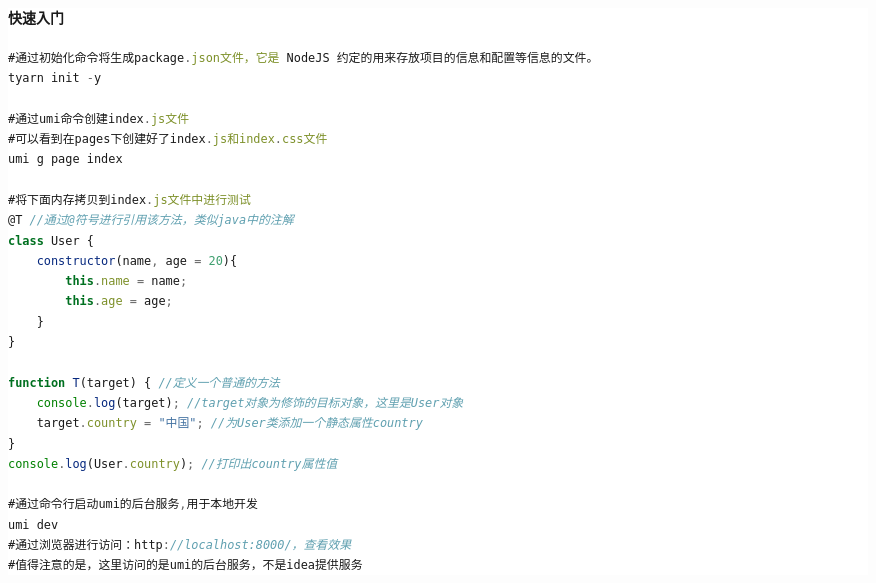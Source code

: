 #### 快速入门

```js
#通过初始化命令将生成package.json文件，它是 NodeJS 约定的用来存放项目的信息和配置等信息的文件。
tyarn init -y

#通过umi命令创建index.js文件
#可以看到在pages下创建好了index.js和index.css文件
umi g page index 

#将下面内存拷贝到index.js文件中进行测试
@T //通过@符号进行引用该方法，类似java中的注解
class User {
    constructor(name, age = 20){
        this.name = name;
        this.age = age;
	}
}

function T(target) { //定义一个普通的方法
	console.log(target); //target对象为修饰的目标对象，这里是User对象
	target.country = "中国"; //为User类添加一个静态属性country
} 
console.log(User.country); //打印出country属性值

#通过命令行启动umi的后台服务,用于本地开发
umi dev
#通过浏览器进行访问：http://localhost:8000/，查看效果
#值得注意的是，这里访问的是umi的后台服务，不是idea提供服务
```

